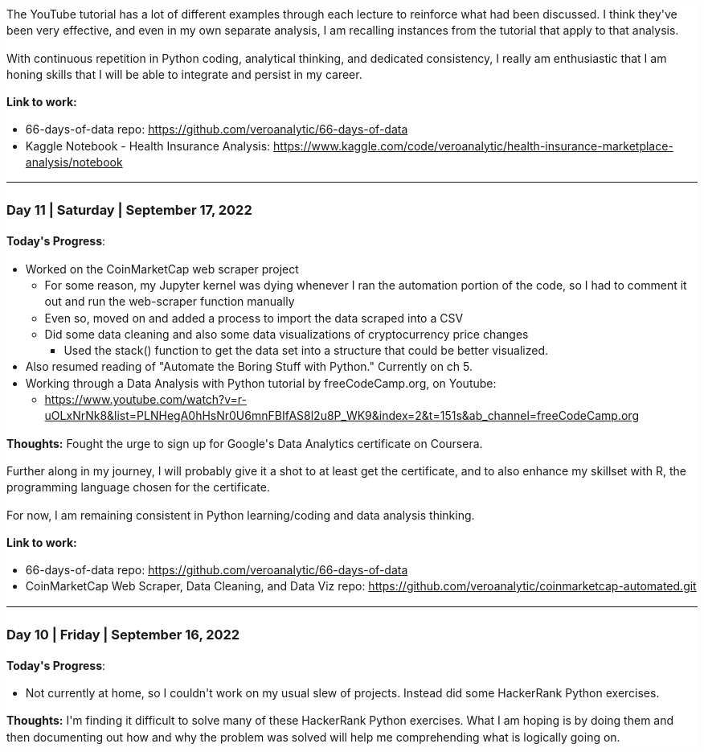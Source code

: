 The YouTube tutorial has a lot of different examples through each lecture to reinforce what had been discussed. I think they've been very effective, and even in my own separate analysis, I am recalling instances from the tutorial that apply to that analysis.

With continuous repetition in Python coding, analytical thinking, and dedicated consistency, I really am enthusiastic that I am honing skills that I will be able to integrate and persist in my career.


**Link to work:**
- 66-days-of-data repo: https://github.com/veroanalytic/66-days-of-data
- Kaggle Notebook - Health Insurance Analysis: https://www.kaggle.com/code/veroanalytic/health-insurance-marketplace-analysis/notebook


---
### Day 11 | Saturday | September 17, 2022

**Today's Progress**:
- Worked on the CoinMarketCap web scraper project
  - For some reason, my Jupyter kernel was dying whenever I ran the automation portion of the code, so I had to comment it out and run the web-scraper function manually
  - Even so, moved on and added a process to import the data scraped into a CSV
  - Did some data cleaning and also some data visualizations of cryptocurrency price changes
    - Used the stack() function to get the data set into a structure that could be better visualized.
- Also resumed reading of "Automate the Boring Stuff with Python." Currently on ch 5.
- Working through a Data Analysis with Python tutorial by freeCodeCamp.org, on Youtube:
  - https://www.youtube.com/watch?v=r-uOLxNrNk8&list=PLNHegA0hHsNr0U6mnFBIfAS8l2u8P_WK9&index=2&t=151s&ab_channel=freeCodeCamp.org


**Thoughts:**
Fought the urge to sign up for Google's Data Analytics certificate on Coursera.

Further along in my journey, I will probably give it a shot to at least get the certificate, and to also enhance my skillset with R, the programming language chosen for the certificate.

For now, I am remaining consistent in Python learning/coding and data analysis thinking.



**Link to work:**
- 66-days-of-data repo: https://github.com/veroanalytic/66-days-of-data
- CoinMarketCap Web Scraper, Data Cleaning, and Data Viz repo: https://github.com/veroanalytic/coinmarketcap-automated.git

---
### Day 10 | Friday | September 16, 2022

**Today's Progress**:
- Not currently at home, so I couldn't work on my usual slew of projects. Instead did some HackerRank Python exercises.


**Thoughts:**
I'm finding it difficult to solve many of these HackerRank Python exercises. What I am hoping is by doing them and then documenting out how and why the problem was solved will help me comprehending what is logically going on.
